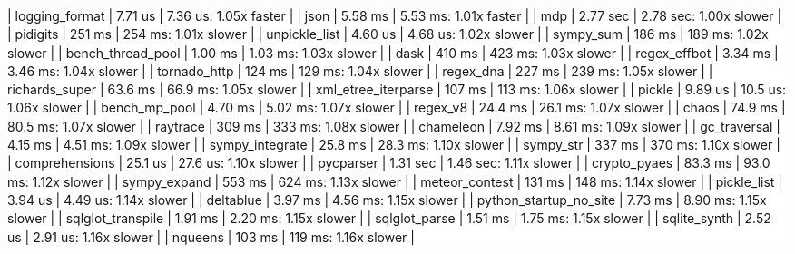 | logging_format             | 7.71 us                                                      | 7.36 us: 1.05x faster                                                       |
| json                       | 5.58 ms                                                      | 5.53 ms: 1.01x faster                                                       |
| mdp                        | 2.77 sec                                                     | 2.78 sec: 1.00x slower                                                      |
| pidigits                   | 251 ms                                                       | 254 ms: 1.01x slower                                                        |
| unpickle_list              | 4.60 us                                                      | 4.68 us: 1.02x slower                                                       |
| sympy_sum                  | 186 ms                                                       | 189 ms: 1.02x slower                                                        |
| bench_thread_pool          | 1.00 ms                                                      | 1.03 ms: 1.03x slower                                                       |
| dask                       | 410 ms                                                       | 423 ms: 1.03x slower                                                        |
| regex_effbot               | 3.34 ms                                                      | 3.46 ms: 1.04x slower                                                       |
| tornado_http               | 124 ms                                                       | 129 ms: 1.04x slower                                                        |
| regex_dna                  | 227 ms                                                       | 239 ms: 1.05x slower                                                        |
| richards_super             | 63.6 ms                                                      | 66.9 ms: 1.05x slower                                                       |
| xml_etree_iterparse        | 107 ms                                                       | 113 ms: 1.06x slower                                                        |
| pickle                     | 9.89 us                                                      | 10.5 us: 1.06x slower                                                       |
| bench_mp_pool              | 4.70 ms                                                      | 5.02 ms: 1.07x slower                                                       |
| regex_v8                   | 24.4 ms                                                      | 26.1 ms: 1.07x slower                                                       |
| chaos                      | 74.9 ms                                                      | 80.5 ms: 1.07x slower                                                       |
| raytrace                   | 309 ms                                                       | 333 ms: 1.08x slower                                                        |
| chameleon                  | 7.92 ms                                                      | 8.61 ms: 1.09x slower                                                       |
| gc_traversal               | 4.15 ms                                                      | 4.51 ms: 1.09x slower                                                       |
| sympy_integrate            | 25.8 ms                                                      | 28.3 ms: 1.10x slower                                                       |
| sympy_str                  | 337 ms                                                       | 370 ms: 1.10x slower                                                        |
| comprehensions             | 25.1 us                                                      | 27.6 us: 1.10x slower                                                       |
| pycparser                  | 1.31 sec                                                     | 1.46 sec: 1.11x slower                                                      |
| crypto_pyaes               | 83.3 ms                                                      | 93.0 ms: 1.12x slower                                                       |
| sympy_expand               | 553 ms                                                       | 624 ms: 1.13x slower                                                        |
| meteor_contest             | 131 ms                                                       | 148 ms: 1.14x slower                                                        |
| pickle_list                | 3.94 us                                                      | 4.49 us: 1.14x slower                                                       |
| deltablue                  | 3.97 ms                                                      | 4.56 ms: 1.15x slower                                                       |
| python_startup_no_site     | 7.73 ms                                                      | 8.90 ms: 1.15x slower                                                       |
| sqlglot_transpile          | 1.91 ms                                                      | 2.20 ms: 1.15x slower                                                       |
| sqlglot_parse              | 1.51 ms                                                      | 1.75 ms: 1.15x slower                                                       |
| sqlite_synth               | 2.52 us                                                      | 2.91 us: 1.16x slower                                                       |
| nqueens                    | 103 ms                                                       | 119 ms: 1.16x slower                                                        |